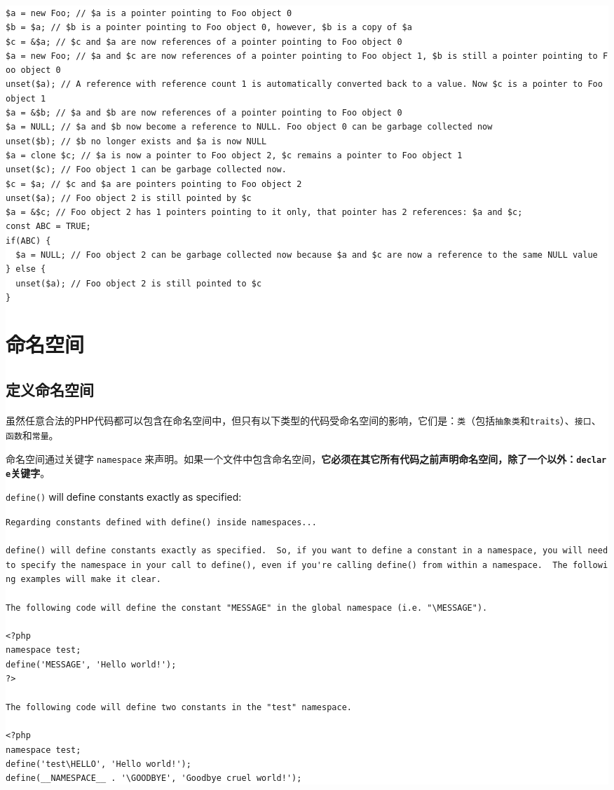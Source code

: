     $a = new Foo; // $a is a pointer pointing to Foo object 0
    $b = $a; // $b is a pointer pointing to Foo object 0, however, $b is a copy of $a
    $c = &$a; // $c and $a are now references of a pointer pointing to Foo object 0
    $a = new Foo; // $a and $c are now references of a pointer pointing to Foo object 1, $b is still a pointer pointing to Foo object 0
    unset($a); // A reference with reference count 1 is automatically converted back to a value. Now $c is a pointer to Foo object 1
    $a = &$b; // $a and $b are now references of a pointer pointing to Foo object 0
    $a = NULL; // $a and $b now become a reference to NULL. Foo object 0 can be garbage collected now
    unset($b); // $b no longer exists and $a is now NULL
    $a = clone $c; // $a is now a pointer to Foo object 2, $c remains a pointer to Foo object 1
    unset($c); // Foo object 1 can be garbage collected now.
    $c = $a; // $c and $a are pointers pointing to Foo object 2
    unset($a); // Foo object 2 is still pointed by $c
    $a = &$c; // Foo object 2 has 1 pointers pointing to it only, that pointer has 2 references: $a and $c;
    const ABC = TRUE;
    if(ABC) {
      $a = NULL; // Foo object 2 can be garbage collected now because $a and $c are now a reference to the same NULL value
    } else {
      unset($a); // Foo object 2 is still pointed to $c
    }

命名空间
====

定义命名空间
------

虽然任意合法的PHP代码都可以包含在命名空间中，但只有以下类型的代码受命名空间的影响，它们是：`类`（包括`抽象类`和`traits`）、`接口`、`函数`和`常量`。

命名空间通过关键字 `namespace` 来声明。如果一个文件中包含命名空间，**它必须在其它所有代码之前声明命名空间，除了一个以外：`declare`关键字**。

`define()` will define constants exactly as specified:

    Regarding constants defined with define() inside namespaces...
    
    define() will define constants exactly as specified.  So, if you want to define a constant in a namespace, you will need to specify the namespace in your call to define(), even if you're calling define() from within a namespace.  The following examples will make it clear.
    
    The following code will define the constant "MESSAGE" in the global namespace (i.e. "\MESSAGE").
    
    <?php
    namespace test;
    define('MESSAGE', 'Hello world!');
    ?>
    
    The following code will define two constants in the "test" namespace.
    
    <?php
    namespace test;
    define('test\HELLO', 'Hello world!');
    define(__NAMESPACE__ . '\GOODBYE', 'Goodbye cruel world!');
